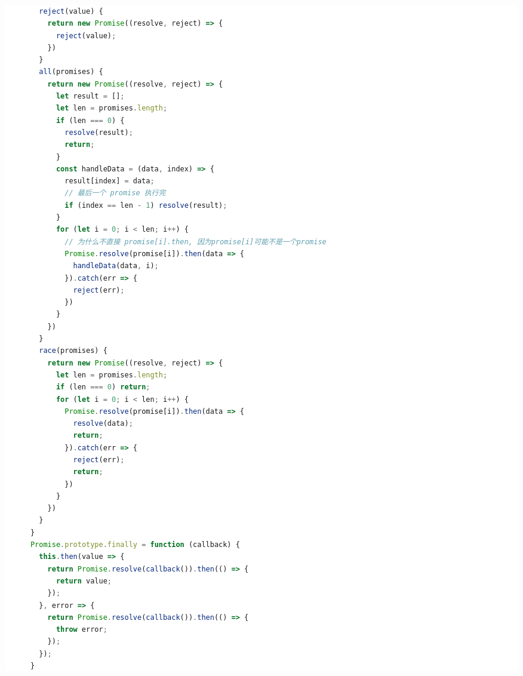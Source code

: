 ```javascript
        reject(value) {
          return new Promise((resolve, reject) => {
            reject(value);
          })
        }
        all(promises) {
          return new Promise((resolve, reject) => {
            let result = [];
            let len = promises.length;
            if (len === 0) {
              resolve(result);
              return;
            }
            const handleData = (data, index) => {
              result[index] = data;
              // 最后一个 promise 执行完
              if (index == len - 1) resolve(result);
            }
            for (let i = 0; i < len; i++) {
              // 为什么不直接 promise[i].then, 因为promise[i]可能不是一个promise
              Promise.resolve(promise[i]).then(data => {
                handleData(data, i);
              }).catch(err => {
                reject(err);
              })
            }
          })
        }
        race(promises) {
          return new Promise((resolve, reject) => {
            let len = promises.length;
            if (len === 0) return;
            for (let i = 0; i < len; i++) {
              Promise.resolve(promise[i]).then(data => {
                resolve(data);
                return;
              }).catch(err => {
                reject(err);
                return;
              })
            }
          })
        }
      }
      Promise.prototype.finally = function (callback) {
        this.then(value => {
          return Promise.resolve(callback()).then(() => {
            return value;
          });
        }, error => {
          return Promise.resolve(callback()).then(() => {
            throw error;
          });
        });
      }

```
